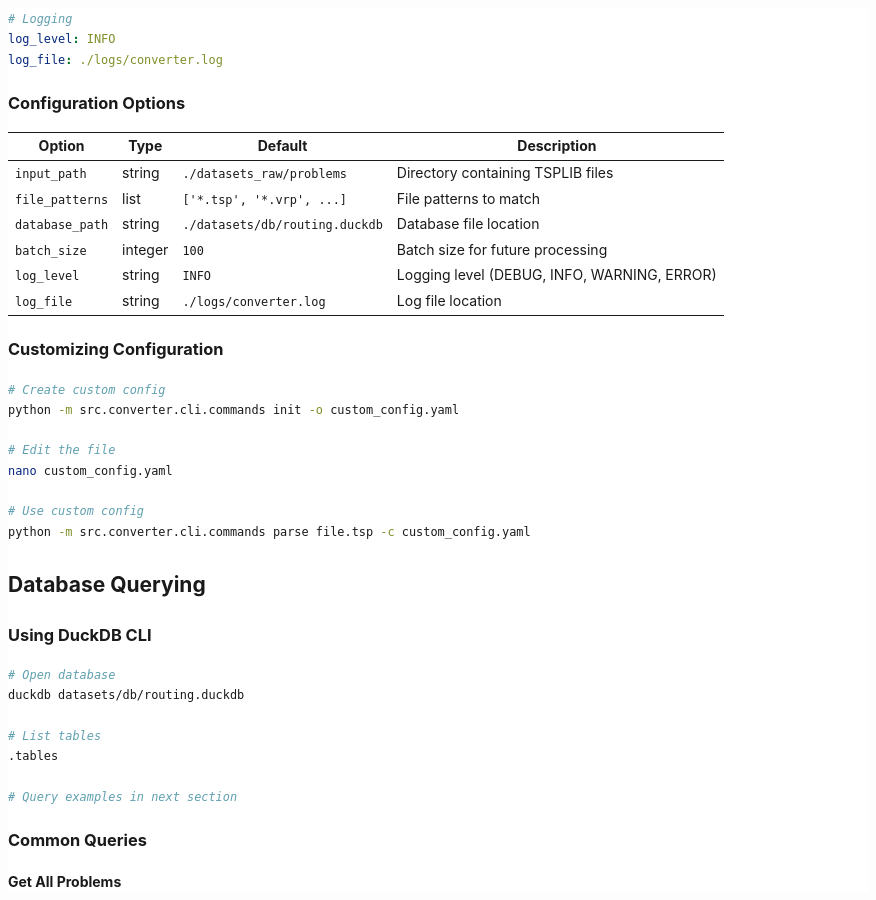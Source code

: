 ```yaml
# Logging
log_level: INFO
log_file: ./logs/converter.log
```

### Configuration Options

| Option | Type | Default | Description |
|--------|------|---------|-------------|
| `input_path` | string | `./datasets_raw/problems` | Directory containing TSPLIB files |
| `file_patterns` | list | `['*.tsp', '*.vrp', ...]` | File patterns to match |
| `database_path` | string | `./datasets/db/routing.duckdb` | Database file location |
| `batch_size` | integer | `100` | Batch size for future processing |
| `log_level` | string | `INFO` | Logging level (DEBUG, INFO, WARNING, ERROR) |
| `log_file` | string | `./logs/converter.log` | Log file location |

### Customizing Configuration

```bash
# Create custom config
python -m src.converter.cli.commands init -o custom_config.yaml

# Edit the file
nano custom_config.yaml

# Use custom config
python -m src.converter.cli.commands parse file.tsp -c custom_config.yaml
```

## Database Querying

### Using DuckDB CLI

```bash
# Open database
duckdb datasets/db/routing.duckdb

# List tables
.tables

# Query examples in next section
```

### Common Queries

#### Get All Problems
